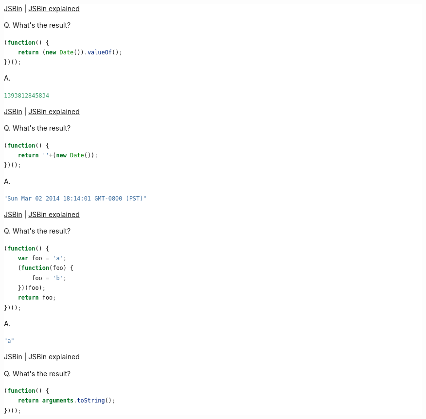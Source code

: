 [JSBin](http://jsbin.com/lobib/2/edit) | [JSBin explained](http://jsbin.com/viwoba/1/edit)

Q. What's the result?

```javascript
(function() {
    return (new Date()).valueOf();
})();
```

A.

```javascript
1393812845834
```

[JSBin](http://jsbin.com/loxim/1/edit) | [JSBin explained](http://jsbin.com/cigis/1/edit)

Q. What's the result?

```javascript
(function() {
    return ''+(new Date());
})();
```

A.

```javascript
"Sun Mar 02 2014 18:14:01 GMT-0800 (PST)"
```

[JSBin](http://jsbin.com/hiheq/2/edit) | [JSBin explained](http://jsbin.com/yirey/1/edit)

Q. What's the result?

```javascript
(function() {
    var foo = 'a';
    (function(foo) {
        foo = 'b';
    })(foo);
    return foo;
})();
```

A.

```javascript
"a"
```

[JSBin](http://jsbin.com/mifiy/1/edit) | [JSBin explained](http://jsbin.com/pegavu/1/edit)

Q. What's the result?

```javascript
(function() {
    return arguments.toString();
})();
```
